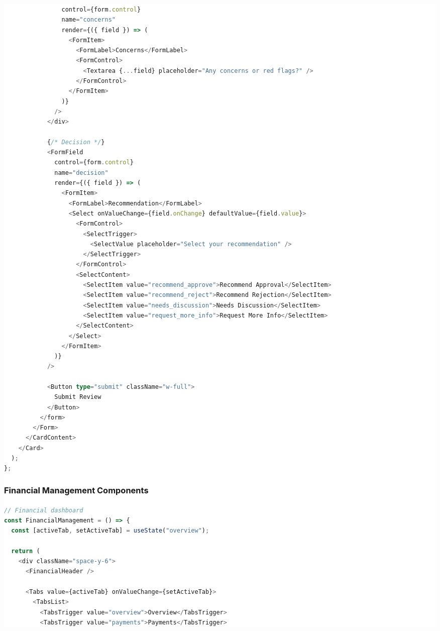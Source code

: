 ```typescript
                control={form.control}
                name="concerns"
                render={({ field }) => (
                  <FormItem>
                    <FormLabel>Concerns</FormLabel>
                    <FormControl>
                      <Textarea {...field} placeholder="Any concerns or red flags?" />
                    </FormControl>
                  </FormItem>
                )}
              />
            </div>
            
            {/* Decision */}
            <FormField
              control={form.control}
              name="decision"
              render={({ field }) => (
                <FormItem>
                  <FormLabel>Recommendation</FormLabel>
                  <Select onValueChange={field.onChange} defaultValue={field.value}>
                    <FormControl>
                      <SelectTrigger>
                        <SelectValue placeholder="Select your recommendation" />
                      </SelectTrigger>
                    </FormControl>
                    <SelectContent>
                      <SelectItem value="recommend_approve">Recommend Approval</SelectItem>
                      <SelectItem value="recommend_reject">Recommend Rejection</SelectItem>
                      <SelectItem value="needs_discussion">Needs Discussion</SelectItem>
                      <SelectItem value="request_more_info">Request More Info</SelectItem>
                    </SelectContent>
                  </Select>
                </FormItem>
              )}
            />
            
            <Button type="submit" className="w-full">
              Submit Review
            </Button>
          </form>
        </Form>
      </CardContent>
    </Card>
  );
};
```

### Financial Management Components

```typescript
// Financial dashboard
const FinancialManagement = () => {
  const [activeTab, setActiveTab] = useState("overview");
  
  return (
    <div className="space-y-6">
      <FinancialHeader />
      
      <Tabs value={activeTab} onValueChange={setActiveTab}>
        <TabsList>
          <TabsTrigger value="overview">Overview</TabsTrigger>
          <TabsTrigger value="payments">Payments</TabsTrigger>
```